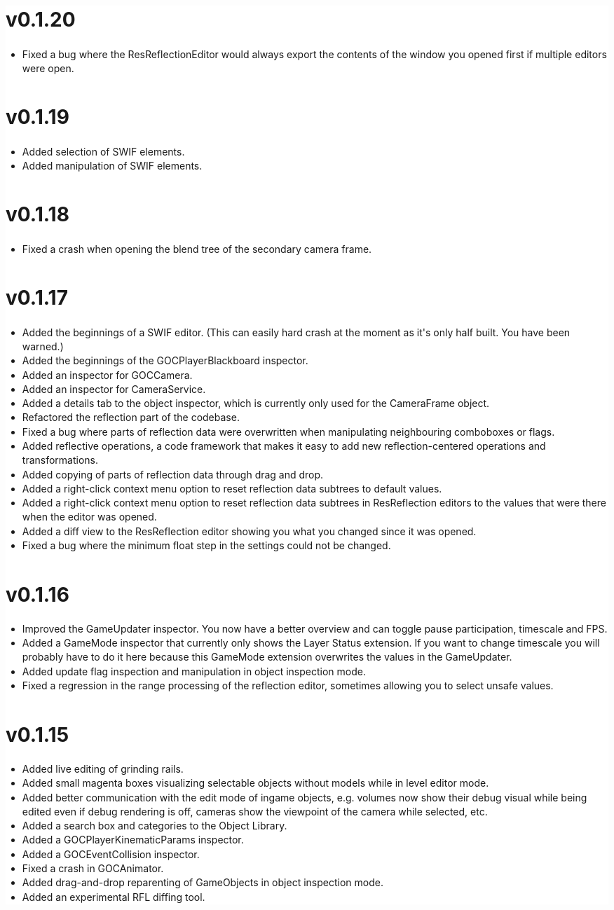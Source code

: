 # v0.1.20
* Fixed a bug where the ResReflectionEditor would always export the contents of the window you opened first if multiple editors were open.

# v0.1.19
* Added selection of SWIF elements.
* Added manipulation of SWIF elements.

# v0.1.18
* Fixed a crash when opening the blend tree of the secondary camera frame.

# v0.1.17
* Added the beginnings of a SWIF editor. (This can easily hard crash at the moment as it's only half built. You have been warned.)
* Added the beginnings of the GOCPlayerBlackboard inspector.
* Added an inspector for GOCCamera.
* Added an inspector for CameraService.
* Added a details tab to the object inspector, which is currently only used for the CameraFrame object.
* Refactored the reflection part of the codebase.
* Fixed a bug where parts of reflection data were overwritten when manipulating neighbouring comboboxes or flags.
* Added reflective operations, a code framework that makes it easy to add new reflection-centered operations and transformations.
* Added copying of parts of reflection data through drag and drop.
* Added a right-click context menu option to reset reflection data subtrees to default values.
* Added a right-click context menu option to reset reflection data subtrees in ResReflection editors to the values
  that were there when the editor was opened.
* Added a diff view to the ResReflection editor showing you what you changed since it was opened.
* Fixed a bug where the minimum float step in the settings could not be changed.

# v0.1.16
* Improved the GameUpdater inspector. You now have a better overview and can toggle pause participation, timescale and FPS.
* Added a GameMode inspector that currently only shows the Layer Status extension. If you want to change timescale you will
  probably have to do it here because this GameMode extension overwrites the values in the GameUpdater.
* Added update flag inspection and manipulation in object inspection mode.
* Fixed a regression in the range processing of the reflection editor, sometimes allowing you to select unsafe values.

# v0.1.15
* Added live editing of grinding rails.
* Added small magenta boxes visualizing selectable objects without models while in level editor mode.
* Added better communication with the edit mode of ingame objects, e.g. volumes now show their debug visual while being edited
  even if debug rendering is off, cameras show the viewpoint of the camera while selected, etc.
* Added a search box and categories to the Object Library.
* Added a GOCPlayerKinematicParams inspector.
* Added a GOCEventCollision inspector.
* Fixed a crash in GOCAnimator.
* Added drag-and-drop reparenting of GameObjects in object inspection mode.
* Added an experimental RFL diffing tool.